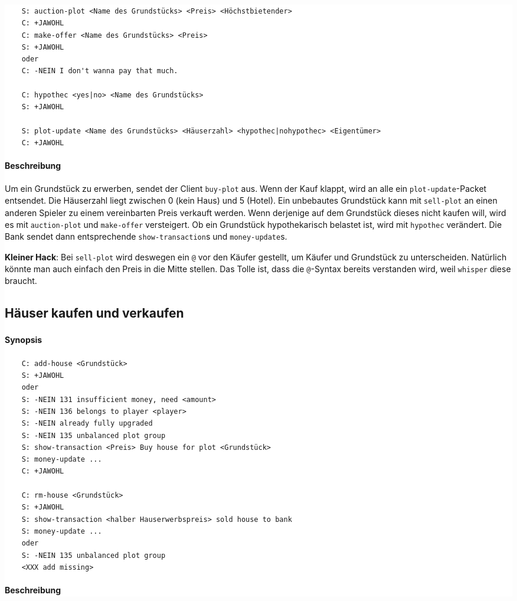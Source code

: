 		S: auction-plot <Name des Grundstücks> <Preis> <Höchstbietender>
		C: +JAWOHL
		C: make-offer <Name des Grundstücks> <Preis>
		S: +JAWOHL
		oder
		C: -NEIN I don't wanna pay that much.

		C: hypothec <yes|no> <Name des Grundstücks>
		S: +JAWOHL

		S: plot-update <Name des Grundstücks> <Häuserzahl> <hypothec|nohypothec> <Eigentümer>
		C: +JAWOHL

#### Beschreibung

Um ein Grundstück zu erwerben, sendet der Client `buy-plot` aus. Wenn der Kauf
klappt, wird an alle ein `plot-update`-Packet entsendet. Die Häuserzahl liegt
zwischen 0 (kein Haus) und 5 (Hotel). Ein unbebautes Grundstück kann mit `sell-plot`
an einen anderen Spieler zu einem vereinbarten Preis verkauft werden. Wenn derjenige
auf dem Grundstück dieses nicht kaufen will, wird es mit `auction-plot` und `make-offer`
versteigert. Ob ein Grundstück hypothekarisch belastet ist, wird mit `hypothec`
verändert. Die Bank sendet dann entsprechende `show-transaction`s und `money-update`s.

**Kleiner Hack**: Bei `sell-plot` wird deswegen ein `@` vor den Käufer gestellt, um Käufer
und Grundstück zu unterscheiden. Natürlich könnte man auch einfach den Preis in die
Mitte stellen. Das Tolle ist, dass die `@`-Syntax bereits verstanden wird, weil `whisper`
diese braucht.


Häuser kaufen und verkaufen
---------------------------

#### Synopsis

		C: add-house <Grundstück>
		S: +JAWOHL
		oder
		S: -NEIN 131 insufficient money, need <amount>
		S: -NEIN 136 belongs to player <player>
		S: -NEIN already fully upgraded
		S: -NEIN 135 unbalanced plot group
		S: show-transaction <Preis> Buy house for plot <Grundstück>
		S: money-update ...
		C: +JAWOHL

		C: rm-house <Grundstück>
		S: +JAWOHL
		S: show-transaction <halber Hauserwerbspreis> sold house to bank
		S: money-update ...
		oder
		S: -NEIN 135 unbalanced plot group
		<XXX add missing>

#### Beschreibung
